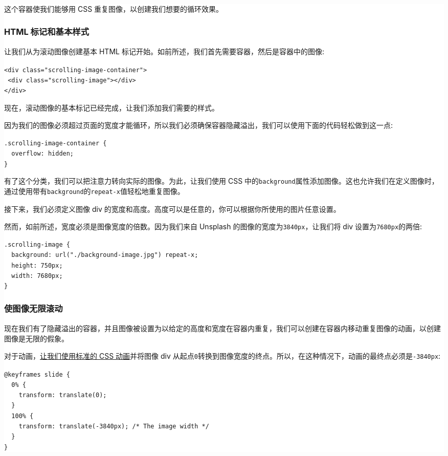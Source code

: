 这个容器使我们能够用 CSS 重复图像，以创建我们想要的循环效果。

### HTML 标记和基本样式

让我们从为滚动图像创建基本 HTML 标记开始。如前所述，我们首先需要容器，然后是容器中的图像:

```
<div class="scrolling-image-container">
 <div class="scrolling-image"></div>
</div>

```

现在，滚动图像的基本标记已经完成，让我们添加我们需要的样式。

因为我们的图像必须超过页面的宽度才能循环，所以我们必须确保容器隐藏溢出，我们可以使用下面的代码轻松做到这一点:

```
.scrolling-image-container {
  overflow: hidden;
}

```

有了这个分类，我们可以把注意力转向实际的图像。为此，让我们使用 CSS 中的`background`属性添加图像。这也允许我们在定义图像时，通过使用带有`background`的`repeat-x`值轻松地重复图像。

接下来，我们必须定义图像 div 的宽度和高度。高度可以是任意的，你可以根据你所使用的图片任意设置。

然而，如前所述，宽度必须是图像宽度的倍数。因为我们来自 Unsplash 的图像的宽度为`3840px`，让我们将 div 设置为`7680px`的两倍:

```
.scrolling-image {
  background: url("./background-image.jpg") repeat-x;
  height: 750px;
  width: 7680px;
}

```

### 使图像无限滚动

现在我们有了隐藏溢出的容器，并且图像被设置为以给定的高度和宽度在容器内重复，我们可以创建在容器内移动重复图像的动画，以创建图像是无限的假象。

对于动画，[让我们使用标准的 CSS 动画](https://blog.logrocket.com/guide-to-css-animation-for-javascript-developers/)并将图像 div 从起点`0`转换到图像宽度的终点。所以，在这种情况下，动画的最终点必须是`-3840px`:

```
@keyframes slide {
  0% {
    transform: translate(0);
  }
  100% {
    transform: translate(-3840px); /* The image width */
  }
}

```
